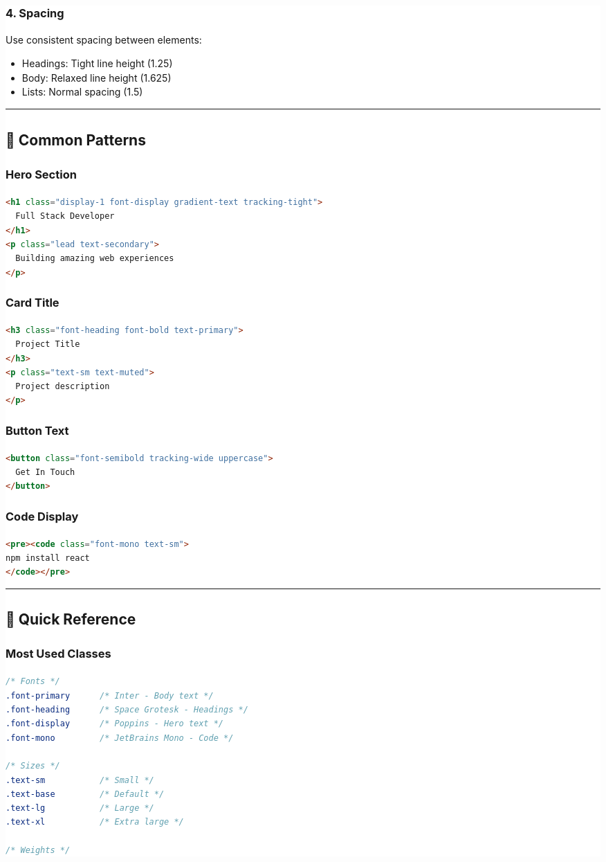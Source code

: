### 4. **Spacing**
Use consistent spacing between elements:
- Headings: Tight line height (1.25)
- Body: Relaxed line height (1.625)
- Lists: Normal spacing (1.5)

---

## 🔧 Common Patterns

### Hero Section
```html
<h1 class="display-1 font-display gradient-text tracking-tight">
  Full Stack Developer
</h1>
<p class="lead text-secondary">
  Building amazing web experiences
</p>
```

### Card Title
```html
<h3 class="font-heading font-bold text-primary">
  Project Title
</h3>
<p class="text-sm text-muted">
  Project description
</p>
```

### Button Text
```html
<button class="font-semibold tracking-wide uppercase">
  Get In Touch
</button>
```

### Code Display
```html
<pre><code class="font-mono text-sm">
npm install react
</code></pre>
```

---

## 🎯 Quick Reference

### Most Used Classes
```css
/* Fonts */
.font-primary      /* Inter - Body text */
.font-heading      /* Space Grotesk - Headings */
.font-display      /* Poppins - Hero text */
.font-mono         /* JetBrains Mono - Code */

/* Sizes */
.text-sm           /* Small */
.text-base         /* Default */
.text-lg           /* Large */
.text-xl           /* Extra large */

/* Weights */
```